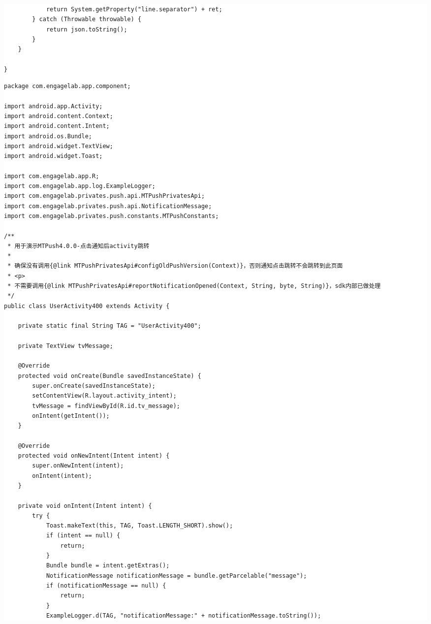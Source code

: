 ```
            return System.getProperty("line.separator") + ret;
        } catch (Throwable throwable) {
            return json.toString();
        }
    }

}
```

```
package com.engagelab.app.component;

import android.app.Activity;
import android.content.Context;
import android.content.Intent;
import android.os.Bundle;
import android.widget.TextView;
import android.widget.Toast;

import com.engagelab.app.R;
import com.engagelab.app.log.ExampleLogger;
import com.engagelab.privates.push.api.MTPushPrivatesApi;
import com.engagelab.privates.push.api.NotificationMessage;
import com.engagelab.privates.push.constants.MTPushConstants;

/**
 * 用于演示MTPush4.0.0-点击通知后activity跳转
 *
 * 确保没有调用{@link MTPushPrivatesApi#configOldPushVersion(Context)}，否则通知点击跳转不会跳转到此页面
 * <p>
 * 不需要调用{@link MTPushPrivatesApi#reportNotificationOpened(Context, String, byte, String)}，sdk内部已做处理
 */
public class UserActivity400 extends Activity {

    private static final String TAG = "UserActivity400";

    private TextView tvMessage;

    @Override
    protected void onCreate(Bundle savedInstanceState) {
        super.onCreate(savedInstanceState);
        setContentView(R.layout.activity_intent);
        tvMessage = findViewById(R.id.tv_message);
        onIntent(getIntent());
    }

    @Override
    protected void onNewIntent(Intent intent) {
        super.onNewIntent(intent);
        onIntent(intent);
    }

    private void onIntent(Intent intent) {
        try {
            Toast.makeText(this, TAG, Toast.LENGTH_SHORT).show();
            if (intent == null) {
                return;
            }
            Bundle bundle = intent.getExtras();
            NotificationMessage notificationMessage = bundle.getParcelable("message");
            if (notificationMessage == null) {
                return;
            }
            ExampleLogger.d(TAG, "notificationMessage:" + notificationMessage.toString());
```